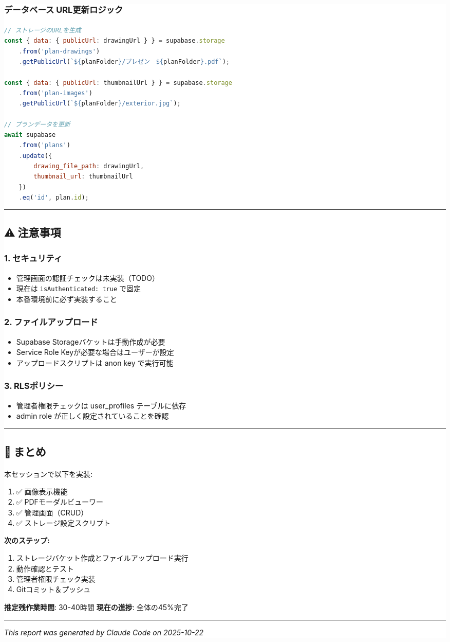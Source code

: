 ### データベース URL更新ロジック

```javascript
// ストレージのURLを生成
const { data: { publicUrl: drawingUrl } } = supabase.storage
    .from('plan-drawings')
    .getPublicUrl(`${planFolder}/プレゼン　${planFolder}.pdf`);

const { data: { publicUrl: thumbnailUrl } } = supabase.storage
    .from('plan-images')
    .getPublicUrl(`${planFolder}/exterior.jpg`);

// プランデータを更新
await supabase
    .from('plans')
    .update({
        drawing_file_path: drawingUrl,
        thumbnail_url: thumbnailUrl
    })
    .eq('id', plan.id);
```

---

## ⚠️ 注意事項

### 1. セキュリティ
- 管理画面の認証チェックは未実装（TODO）
- 現在は `isAuthenticated: true` で固定
- 本番環境前に必ず実装すること

### 2. ファイルアップロード
- Supabase Storageバケットは手動作成が必要
- Service Role Keyが必要な場合はユーザーが設定
- アップロードスクリプトは anon key で実行可能

### 3. RLSポリシー
- 管理者権限チェックは user_profiles テーブルに依存
- admin role が正しく設定されていることを確認

---

## 🎉 まとめ

本セッションで以下を実装:
1. ✅ 画像表示機能
2. ✅ PDFモーダルビューワー
3. ✅ 管理画面（CRUD）
4. ✅ ストレージ設定スクリプト

**次のステップ:**
1. ストレージバケット作成とファイルアップロード実行
2. 動作確認とテスト
3. 管理者権限チェック実装
4. Gitコミット＆プッシュ

**推定残作業時間**: 30-40時間
**現在の進捗**: 全体の45%完了

---

*This report was generated by Claude Code on 2025-10-22*
